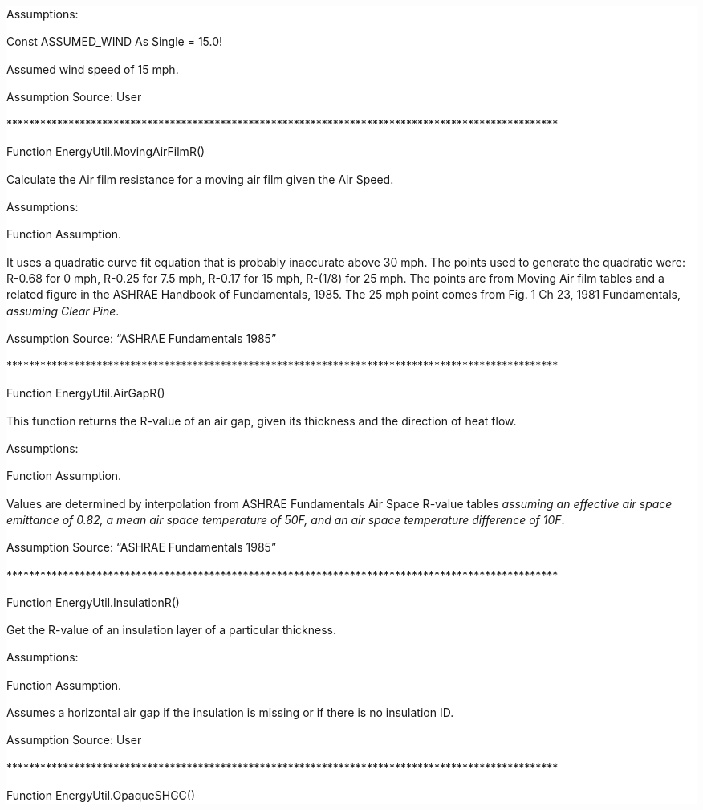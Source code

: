 Assumptions:

Const ASSUMED\_WIND As Single = 15.0!

Assumed wind speed of 15 mph.

Assumption Source: User

\*\*\*\*\*\*\*\*\*\*\*\*\*\*\*\*\*\*\*\*\*\*\*\*\*\*\*\*\*\*\*\*\*\*\*\*\*\*\*\*\*\*\*\*\*\*\*\*\*\*\*\*\*\*\*\*\*\*\*\*\*\*\*\*\*\*\*\*\*\*\*\*\*\*\*\*\*\*\*\*\*\*\*\*\*\*\*\*\*\*\*\*\*\*\*\*\*\*

Function EnergyUtil.<span id="MovingAirFilmR" class="anchor"></span>MovingAirFilmR()

Calculate the Air film resistance for a moving air film given the Air Speed.

Assumptions:

Function Assumption.

It uses a quadratic curve fit equation that is probably inaccurate above 30 mph. The points used to generate the quadratic were: R-0.68 for 0 mph, R-0.25 for 7.5 mph, R-0.17 for 15 mph, R-(1/8) for 25 mph. The points are from Moving Air film tables and a related figure in the ASHRAE Handbook of Fundamentals, 1985. The 25 mph point comes from Fig. 1 Ch 23, 1981 Fundamentals, *assuming Clear Pine*.

Assumption Source: “ASHRAE Fundamentals 1985”

\*\*\*\*\*\*\*\*\*\*\*\*\*\*\*\*\*\*\*\*\*\*\*\*\*\*\*\*\*\*\*\*\*\*\*\*\*\*\*\*\*\*\*\*\*\*\*\*\*\*\*\*\*\*\*\*\*\*\*\*\*\*\*\*\*\*\*\*\*\*\*\*\*\*\*\*\*\*\*\*\*\*\*\*\*\*\*\*\*\*\*\*\*\*\*\*\*\*

Function EnergyUtil.<span id="AirGapR" class="anchor"></span>AirGapR()

This function returns the R-value of an air gap, given its thickness and the direction of heat flow.

Assumptions:

Function Assumption.

Values are determined by interpolation from ASHRAE Fundamentals Air Space R-value tables *assuming an* *effective air space emittance of 0.82, a mean air space temperature of 50F, and an air space temperature* *difference of 10F*.

Assumption Source: “ASHRAE Fundamentals 1985”

\*\*\*\*\*\*\*\*\*\*\*\*\*\*\*\*\*\*\*\*\*\*\*\*\*\*\*\*\*\*\*\*\*\*\*\*\*\*\*\*\*\*\*\*\*\*\*\*\*\*\*\*\*\*\*\*\*\*\*\*\*\*\*\*\*\*\*\*\*\*\*\*\*\*\*\*\*\*\*\*\*\*\*\*\*\*\*\*\*\*\*\*\*\*\*\*\*\*

Function EnergyUtil.InsulationR()

Get the R-value of an insulation layer of a particular thickness.

Assumptions:<span id="InsulationR" class="anchor"></span>

Function Assumption.

Assumes a horizontal air gap if the insulation is missing or if there is no insulation ID.

Assumption Source: User

\*\*\*\*\*\*\*\*\*\*\*\*\*\*\*\*\*\*\*\*\*\*\*\*\*\*\*\*\*\*\*\*\*\*\*\*\*\*\*\*\*\*\*\*\*\*\*\*\*\*\*\*\*\*\*\*\*\*\*\*\*\*\*\*\*\*\*\*\*\*\*\*\*\*\*\*\*\*\*\*\*\*\*\*\*\*\*\*\*\*\*\*\*\*\*\*\*\*

Function EnergyUtil.<span id="OpaqueSHGC" class="anchor"></span>OpaqueSHGC()
